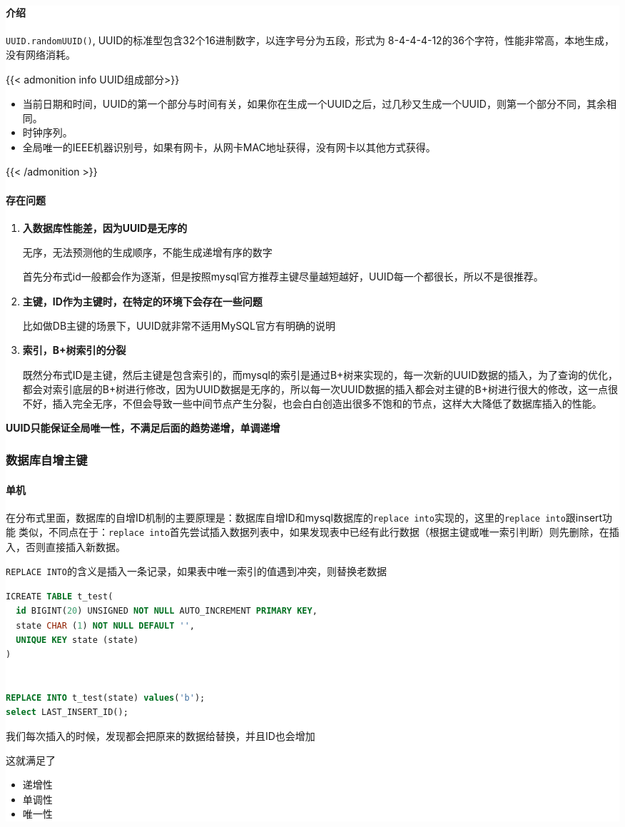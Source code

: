 #### 介绍

`UUID.randomUUID()`, UUID的标准型包含32个16进制数字，以连字号分为五段，形式为 8-4-4-4-12的36个字符，性能非常高，本地生成，没有网络消耗。

{{< admonition info UUID组成部分>}}

- 当前日期和时间，UUID的第一个部分与时间有关，如果你在生成一个UUID之后，过几秒又生成一个UUID，则第一个部分不同，其余相同。
- 时钟序列。
- 全局唯一的IEEE机器识别号，如果有网卡，从网卡MAC地址获得，没有网卡以其他方式获得。

{{< /admonition >}}

#### 存在问题

1. **入数据库性能差，因为UUID是无序的**

    无序，无法预测他的生成顺序，不能生成递增有序的数字

    首先分布式id一般都会作为逐渐，但是按照mysql官方推荐主键尽量越短越好，UUID每一个都很长，所以不是很推荐。

2. **主键，ID作为主键时，在特定的环境下会存在一些问题**

    比如做DB主键的场景下，UUID就非常不适用MySQL官方有明确的说明

3. **索引，B+树索引的分裂**

    既然分布式ID是主键，然后主键是包含索引的，而mysql的索引是通过B+树来实现的，每一次新的UUID数据的插入，为了查询的优化，都会对索引底层的B+树进行修改，因为UUID数据是无序的，所以每一次UUID数据的插入都会对主键的B+树进行很大的修改，这一点很不好，插入完全无序，不但会导致一些中间节点产生分裂，也会白白创造出很多不饱和的节点，这样大大降低了数据库插入的性能。

**UUID只能保证全局唯一性，不满足后面的趋势递增，单调递增**

### 数据库自增主键

#### **单机**

在分布式里面，数据库的自增ID机制的主要原理是：数据库自增ID和mysql数据库的`replace into`实现的，这里的`replace into`跟insert功能 类似，不同点在于：`replace into`首先尝试插入数据列表中，如果发现表中已经有此行数据（根据主键或唯一索引判断）则先删除，在插入，否则直接插入新数据。

`REPLACE INTO`的含义是插入一条记录，如果表中唯一索引的值遇到冲突，则替换老数据

```sql
ICREATE TABLE t_test(
  id BIGINT(20) UNSIGNED NOT NULL AUTO_INCREMENT PRIMARY KEY,
  state CHAR (1) NOT NULL DEFAULT '',
  UNIQUE KEY state (state)
)


REPLACE INTO t_test(state) values('b');
select LAST_INSERT_ID();
```

我们每次插入的时候，发现都会把原来的数据给替换，并且ID也会增加

这就满足了

- 递增性
- 单调性
- 唯一性
